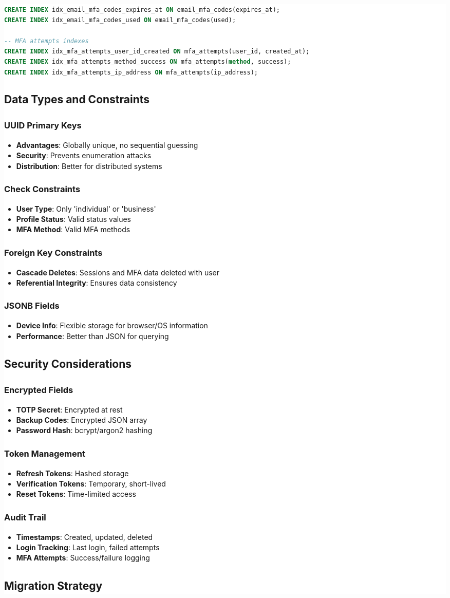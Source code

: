 ```sql
CREATE INDEX idx_email_mfa_codes_expires_at ON email_mfa_codes(expires_at);
CREATE INDEX idx_email_mfa_codes_used ON email_mfa_codes(used);

-- MFA attempts indexes
CREATE INDEX idx_mfa_attempts_user_id_created ON mfa_attempts(user_id, created_at);
CREATE INDEX idx_mfa_attempts_method_success ON mfa_attempts(method, success);
CREATE INDEX idx_mfa_attempts_ip_address ON mfa_attempts(ip_address);
```

## Data Types and Constraints

### UUID Primary Keys
- **Advantages**: Globally unique, no sequential guessing
- **Security**: Prevents enumeration attacks
- **Distribution**: Better for distributed systems

### Check Constraints
- **User Type**: Only 'individual' or 'business'
- **Profile Status**: Valid status values
- **MFA Method**: Valid MFA methods

### Foreign Key Constraints
- **Cascade Deletes**: Sessions and MFA data deleted with user
- **Referential Integrity**: Ensures data consistency

### JSONB Fields
- **Device Info**: Flexible storage for browser/OS information
- **Performance**: Better than JSON for querying

## Security Considerations

### Encrypted Fields
- **TOTP Secret**: Encrypted at rest
- **Backup Codes**: Encrypted JSON array
- **Password Hash**: bcrypt/argon2 hashing

### Token Management
- **Refresh Tokens**: Hashed storage
- **Verification Tokens**: Temporary, short-lived
- **Reset Tokens**: Time-limited access

### Audit Trail
- **Timestamps**: Created, updated, deleted
- **Login Tracking**: Last login, failed attempts
- **MFA Attempts**: Success/failure logging

## Migration Strategy
